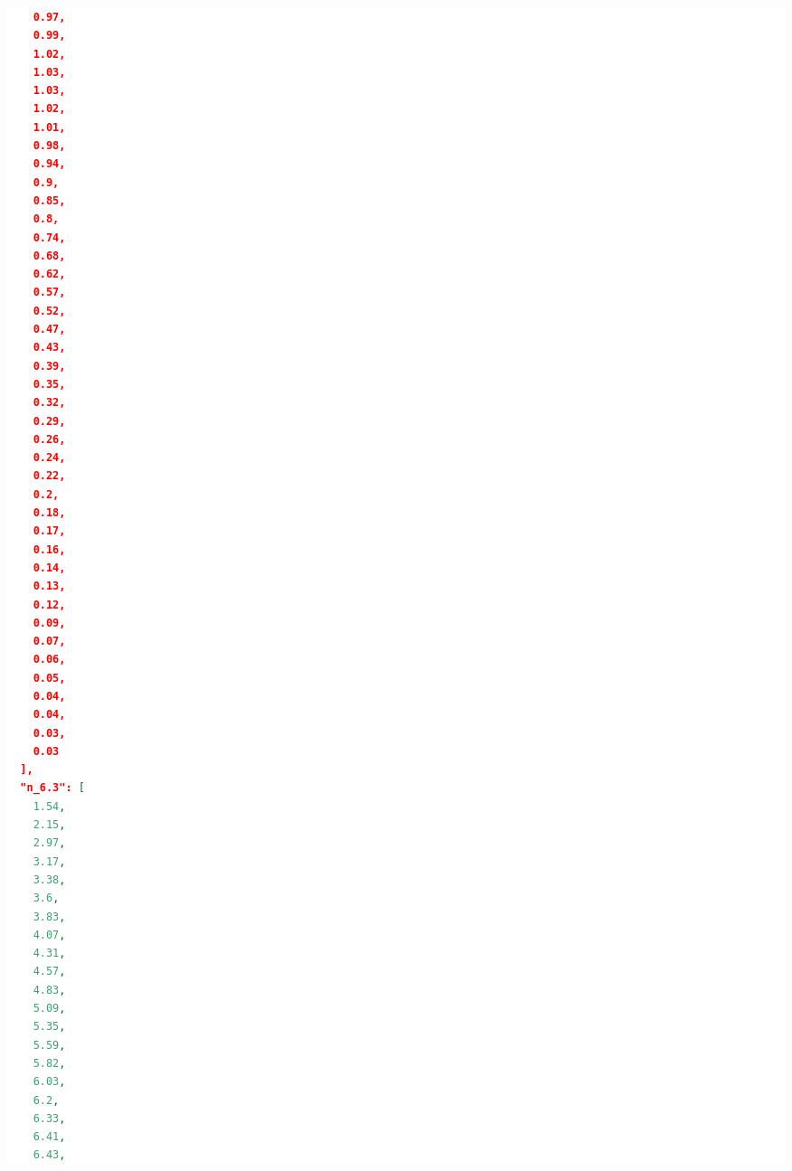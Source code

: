 ```json
    0.97,
    0.99,
    1.02,
    1.03,
    1.03,
    1.02,
    1.01,
    0.98,
    0.94,
    0.9,
    0.85,
    0.8,
    0.74,
    0.68,
    0.62,
    0.57,
    0.52,
    0.47,
    0.43,
    0.39,
    0.35,
    0.32,
    0.29,
    0.26,
    0.24,
    0.22,
    0.2,
    0.18,
    0.17,
    0.16,
    0.14,
    0.13,
    0.12,
    0.09,
    0.07,
    0.06,
    0.05,
    0.04,
    0.04,
    0.03,
    0.03
  ],
  "n_6.3": [
    1.54,
    2.15,
    2.97,
    3.17,
    3.38,
    3.6,
    3.83,
    4.07,
    4.31,
    4.57,
    4.83,
    5.09,
    5.35,
    5.59,
    5.82,
    6.03,
    6.2,
    6.33,
    6.41,
    6.43,
```